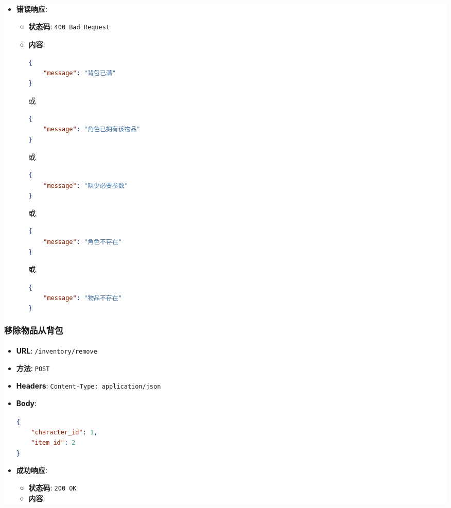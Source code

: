 - **错误响应**:
  - **状态码**: `400 Bad Request`
  - **内容**:

    ```json
    {
        "message": "背包已满"
    }
    ```

    或

    ```json
    {
        "message": "角色已拥有该物品"
    }
    ```

    或

    ```json
    {
        "message": "缺少必要参数"
    }
    ```

    或

    ```json
    {
        "message": "角色不存在"
    }
    ```

    或

    ```json
    {
        "message": "物品不存在"
    }
    ```

### 移除物品从背包

- **URL**: `/inventory/remove`
- **方法**: `POST`
- **Headers**: `Content-Type: application/json`
- **Body**:

  ```json
  {
      "character_id": 1,
      "item_id": 2
  }
  ```

- **成功响应**:
  - **状态码**: `200 OK`
  - **内容**:
